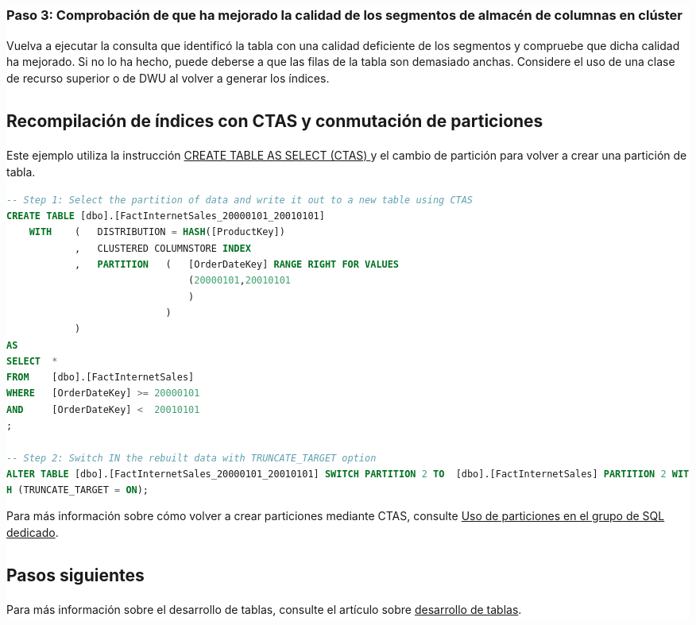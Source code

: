 ### <a name="step-3-verify-clustered-columnstore-segment-quality-has-improved"></a>Paso 3: Comprobación de que ha mejorado la calidad de los segmentos de almacén de columnas en clúster

Vuelva a ejecutar la consulta que identificó la tabla con una calidad deficiente de los segmentos y compruebe que dicha calidad ha mejorado.  Si no lo ha hecho, puede deberse a que las filas de la tabla son demasiado anchas.  Considere el uso de una clase de recurso superior o de DWU al volver a generar los índices.

## <a name="rebuild-indexes-with-ctas-and-partition-switching"></a>Recompilación de índices con CTAS y conmutación de particiones

Este ejemplo utiliza la instrucción [CREATE TABLE AS SELECT (CTAS) ](/sql/t-sql/statements/create-table-as-select-azure-sql-data-warehouse?toc=/azure/synapse-analytics/sql-data-warehouse/toc.json&bc=/azure/synapse-analytics/sql-data-warehouse/breadcrumb/toc.json&view=azure-sqldw-latest&preserve-view=true) y el cambio de partición para volver a crear una partición de tabla.

```sql
-- Step 1: Select the partition of data and write it out to a new table using CTAS
CREATE TABLE [dbo].[FactInternetSales_20000101_20010101]
    WITH    (   DISTRIBUTION = HASH([ProductKey])
            ,   CLUSTERED COLUMNSTORE INDEX
            ,   PARTITION   (   [OrderDateKey] RANGE RIGHT FOR VALUES
                                (20000101,20010101
                                )
                            )
            )
AS
SELECT  *
FROM    [dbo].[FactInternetSales]
WHERE   [OrderDateKey] >= 20000101
AND     [OrderDateKey] <  20010101
;

-- Step 2: Switch IN the rebuilt data with TRUNCATE_TARGET option
ALTER TABLE [dbo].[FactInternetSales_20000101_20010101] SWITCH PARTITION 2 TO  [dbo].[FactInternetSales] PARTITION 2 WITH (TRUNCATE_TARGET = ON);
```

Para más información sobre cómo volver a crear particiones mediante CTAS, consulte [Uso de particiones en el grupo de SQL dedicado](sql-data-warehouse-tables-partition.md).

## <a name="next-steps"></a>Pasos siguientes

Para más información sobre el desarrollo de tablas, consulte el artículo sobre [desarrollo de tablas](sql-data-warehouse-tables-overview.md).
